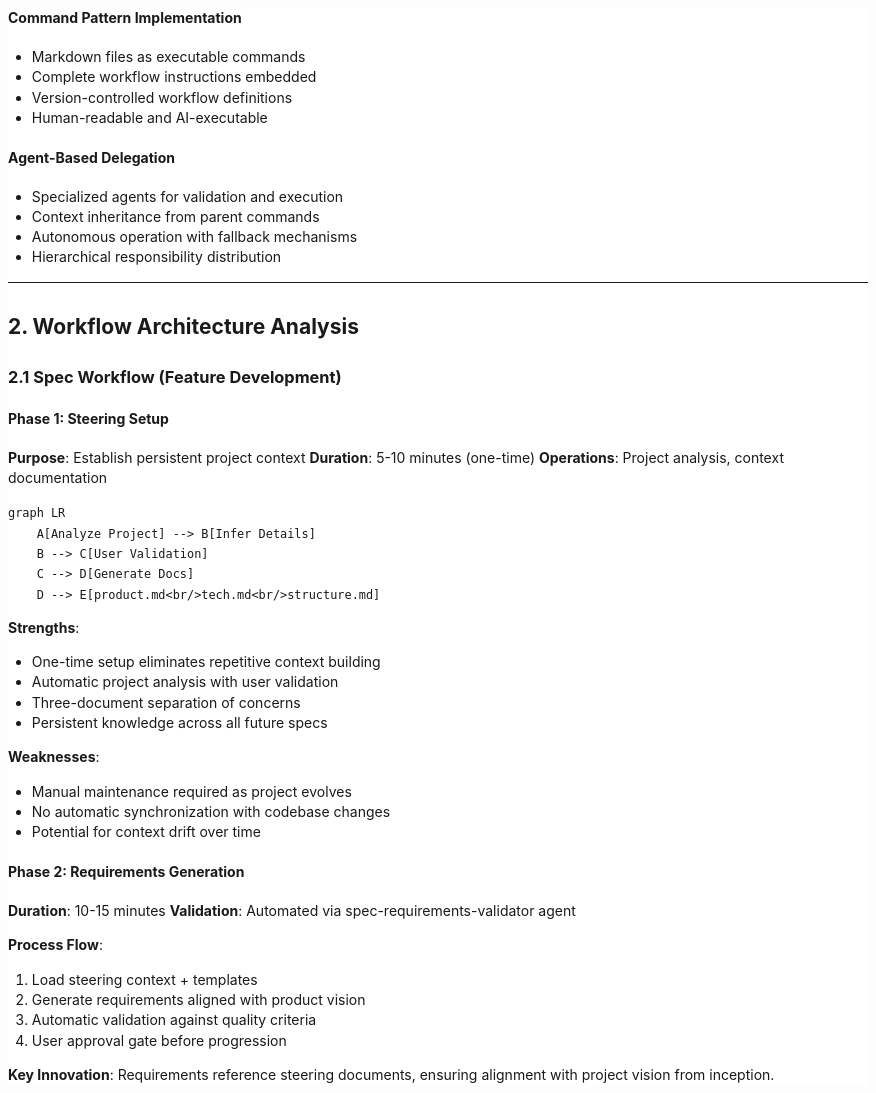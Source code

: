 #### Command Pattern Implementation
- Markdown files as executable commands
- Complete workflow instructions embedded
- Version-controlled workflow definitions
- Human-readable and AI-executable

#### Agent-Based Delegation
- Specialized agents for validation and execution
- Context inheritance from parent commands
- Autonomous operation with fallback mechanisms
- Hierarchical responsibility distribution

---

## 2. Workflow Architecture Analysis

### 2.1 Spec Workflow (Feature Development)

#### Phase 1: Steering Setup
**Purpose**: Establish persistent project context
**Duration**: 5-10 minutes (one-time)
**Operations**: Project analysis, context documentation

```mermaid
graph LR
    A[Analyze Project] --> B[Infer Details]
    B --> C[User Validation]
    C --> D[Generate Docs]
    D --> E[product.md<br/>tech.md<br/>structure.md]
```

**Strengths**:
- One-time setup eliminates repetitive context building
- Automatic project analysis with user validation
- Three-document separation of concerns
- Persistent knowledge across all future specs

**Weaknesses**:
- Manual maintenance required as project evolves
- No automatic synchronization with codebase changes
- Potential for context drift over time

#### Phase 2: Requirements Generation
**Duration**: 10-15 minutes
**Validation**: Automated via spec-requirements-validator agent

**Process Flow**:
1. Load steering context + templates
2. Generate requirements aligned with product vision
3. Automatic validation against quality criteria
4. User approval gate before progression

**Key Innovation**: Requirements reference steering documents, ensuring alignment with project vision from inception.
